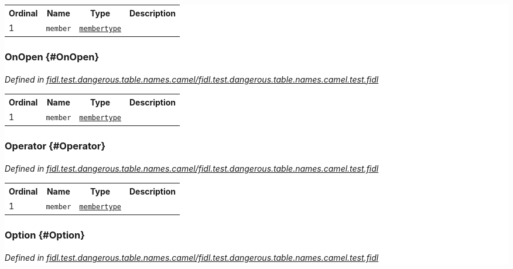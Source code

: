 

<table>
    <tr><th>Ordinal</th><th>Name</th><th>Type</th><th>Description</th></tr>
    <tr>
            <td>1</td>
            <td><code>member</code></td>
            <td>
                <code><a class='link' href='#membertype'>membertype</a></code>
            </td>
            <td></td>
        </tr></table>

### OnOpen {#OnOpen}


*Defined in [fidl.test.dangerous.table.names.camel/fidl.test.dangerous.table.names.camel.test.fidl](https://fuchsia.googlesource.com/fuchsia/+/master/garnet/tests/fidl-dangerous-identifiers/fidl/fidl.test.dangerous.table.names.camel.test.fidl#512)*



<table>
    <tr><th>Ordinal</th><th>Name</th><th>Type</th><th>Description</th></tr>
    <tr>
            <td>1</td>
            <td><code>member</code></td>
            <td>
                <code><a class='link' href='#membertype'>membertype</a></code>
            </td>
            <td></td>
        </tr></table>

### Operator {#Operator}


*Defined in [fidl.test.dangerous.table.names.camel/fidl.test.dangerous.table.names.camel.test.fidl](https://fuchsia.googlesource.com/fuchsia/+/master/garnet/tests/fidl-dangerous-identifiers/fidl/fidl.test.dangerous.table.names.camel.test.fidl#516)*



<table>
    <tr><th>Ordinal</th><th>Name</th><th>Type</th><th>Description</th></tr>
    <tr>
            <td>1</td>
            <td><code>member</code></td>
            <td>
                <code><a class='link' href='#membertype'>membertype</a></code>
            </td>
            <td></td>
        </tr></table>

### Option {#Option}


*Defined in [fidl.test.dangerous.table.names.camel/fidl.test.dangerous.table.names.camel.test.fidl](https://fuchsia.googlesource.com/fuchsia/+/master/garnet/tests/fidl-dangerous-identifiers/fidl/fidl.test.dangerous.table.names.camel.test.fidl#520)*
